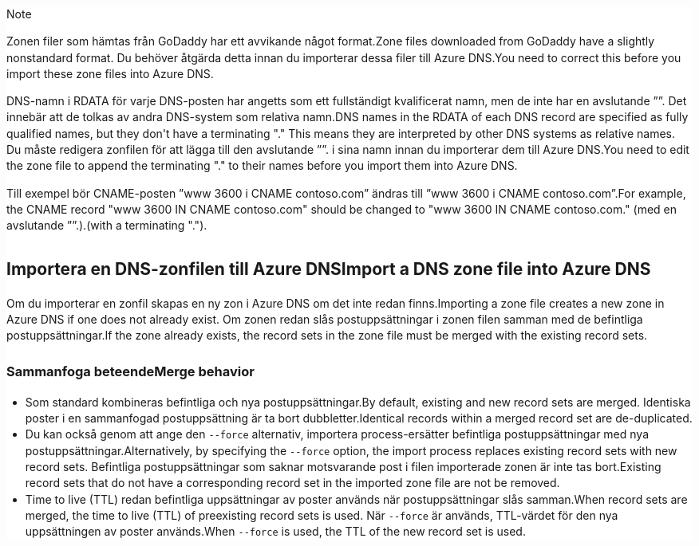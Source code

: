> [!NOTE]
> <span data-ttu-id="cd9cb-125">Zonen filer som hämtas från GoDaddy har ett avvikande något format.</span><span class="sxs-lookup"><span data-stu-id="cd9cb-125">Zone files downloaded from GoDaddy have a slightly nonstandard format.</span></span> <span data-ttu-id="cd9cb-126">Du behöver åtgärda detta innan du importerar dessa filer till Azure DNS.</span><span class="sxs-lookup"><span data-stu-id="cd9cb-126">You need to correct this before you import these zone files into Azure DNS.</span></span>
>
> <span data-ttu-id="cd9cb-127">DNS-namn i RDATA för varje DNS-posten har angetts som ett fullständigt kvalificerat namn, men de inte har en avslutande ””. Det innebär att de tolkas av andra DNS-system som relativa namn.</span><span class="sxs-lookup"><span data-stu-id="cd9cb-127">DNS names in the RDATA of each DNS record are specified as fully qualified names, but they don't have a terminating "." This means they are interpreted by other DNS systems as relative names.</span></span> <span data-ttu-id="cd9cb-128">Du måste redigera zonfilen för att lägga till den avslutande ””. i sina namn innan du importerar dem till Azure DNS.</span><span class="sxs-lookup"><span data-stu-id="cd9cb-128">You need to edit the zone file to append the terminating "." to their names before you import them into Azure DNS.</span></span>
>
> <span data-ttu-id="cd9cb-129">Till exempel bör CNAME-posten ”www 3600 i CNAME contoso.com” ändras till ”www 3600 i CNAME contoso.com”.</span><span class="sxs-lookup"><span data-stu-id="cd9cb-129">For example, the CNAME record "www 3600 IN CNAME contoso.com" should be changed to "www 3600 IN CNAME contoso.com."</span></span>
> <span data-ttu-id="cd9cb-130">(med en avslutande ””.).</span><span class="sxs-lookup"><span data-stu-id="cd9cb-130">(with a terminating ".").</span></span>

## <a name="import-a-dns-zone-file-into-azure-dns"></a><span data-ttu-id="cd9cb-131">Importera en DNS-zonfilen till Azure DNS</span><span class="sxs-lookup"><span data-stu-id="cd9cb-131">Import a DNS zone file into Azure DNS</span></span>

<span data-ttu-id="cd9cb-132">Om du importerar en zonfil skapas en ny zon i Azure DNS om det inte redan finns.</span><span class="sxs-lookup"><span data-stu-id="cd9cb-132">Importing a zone file creates a new zone in Azure DNS if one does not already exist.</span></span> <span data-ttu-id="cd9cb-133">Om zonen redan slås postuppsättningar i zonen filen samman med de befintliga postuppsättningar.</span><span class="sxs-lookup"><span data-stu-id="cd9cb-133">If the zone already exists, the record sets in the zone file must be merged with the existing record sets.</span></span>

### <a name="merge-behavior"></a><span data-ttu-id="cd9cb-134">Sammanfoga beteende</span><span class="sxs-lookup"><span data-stu-id="cd9cb-134">Merge behavior</span></span>

* <span data-ttu-id="cd9cb-135">Som standard kombineras befintliga och nya postuppsättningar.</span><span class="sxs-lookup"><span data-stu-id="cd9cb-135">By default, existing and new record sets are merged.</span></span> <span data-ttu-id="cd9cb-136">Identiska poster i en sammanfogad postuppsättning är ta bort dubbletter.</span><span class="sxs-lookup"><span data-stu-id="cd9cb-136">Identical records within a merged record set are de-duplicated.</span></span>
* <span data-ttu-id="cd9cb-137">Du kan också genom att ange den `--force` alternativ, importera process-ersätter befintliga postuppsättningar med nya postuppsättningar.</span><span class="sxs-lookup"><span data-stu-id="cd9cb-137">Alternatively, by specifying the `--force` option, the import process replaces existing record sets with new record sets.</span></span> <span data-ttu-id="cd9cb-138">Befintliga postuppsättningar som saknar motsvarande post i filen importerade zonen är inte tas bort.</span><span class="sxs-lookup"><span data-stu-id="cd9cb-138">Existing record sets that do not have a corresponding record set in the imported zone file are not be removed.</span></span>
* <span data-ttu-id="cd9cb-139">Time to live (TTL) redan befintliga uppsättningar av poster används när postuppsättningar slås samman.</span><span class="sxs-lookup"><span data-stu-id="cd9cb-139">When record sets are merged, the time to live (TTL) of preexisting record sets is used.</span></span> <span data-ttu-id="cd9cb-140">När `--force` är används, TTL-värdet för den nya uppsättningen av poster används.</span><span class="sxs-lookup"><span data-stu-id="cd9cb-140">When `--force` is used, the TTL of the new record set is used.</span></span>